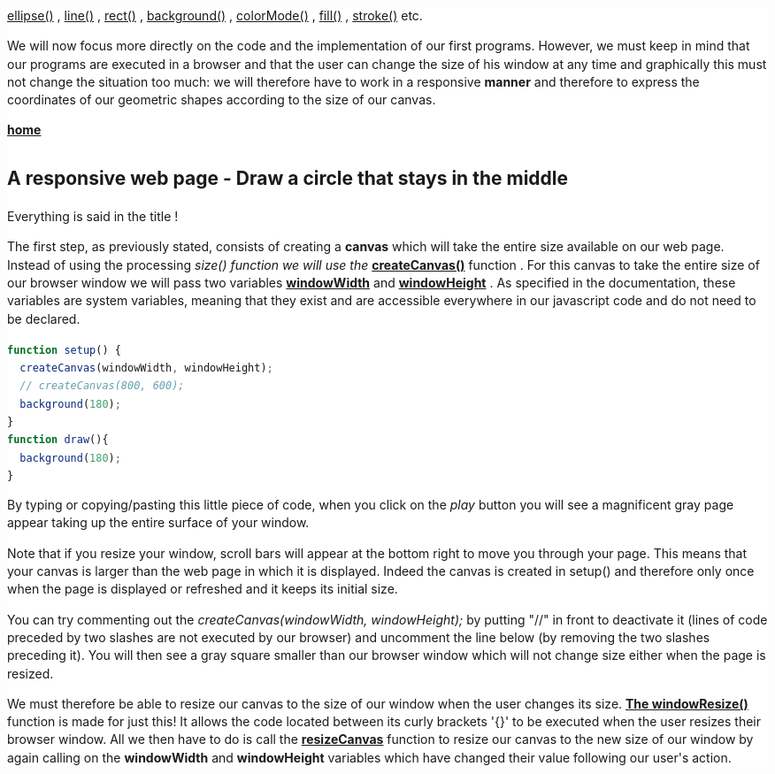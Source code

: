 [ellipse()](https://p5js.org/reference/%23/p5/ellipse) , [line()](https://p5js.org/reference/%23/p5/line) , [rect()](https://p5js.org/reference/%23/p5/rect) , [background()](https://p5js.org/reference/%23/p5/background) , [colorMode()](https://p5js.org/reference/%23/p5/colorMode) , [fill()](https://p5js.org/reference/%23/p5/fill) , [stroke()](https://p5js.org/reference/%23/p5/stroke) etc.

We will now focus more directly on the code and the implementation of our first programs. However, we must keep in mind that our programs are executed in a browser and that the user can change the size of his window at any time and graphically this must not change the situation too much: we will therefore have to work in a responsive **manner** and therefore to express the coordinates of our geometric shapes according to the size of our canvas.

[**home**](https://github.com/djsnipa1/p5js-designing-interactive-patterns#contenu)  

## [](https://github.com/djsnipa1/p5js-designing-interactive-patterns#une-page-web-responsive---dessiner-un-cercle-qui-reste-au-milieu)A responsive web page - Draw a circle that stays in the middle

Everything is said in the title !

The first step, as previously stated, consists of creating a **canvas** which will take the entire size available on our web page. Instead of using the processing _size() function we will use the_ [**createCanvas()**](https://p5js.org/reference/%23/p5/createCanvas) function . For this canvas to take the entire size of our browser window we will pass two variables [**windowWidth**](https://p5js.org/reference/%23/p5/windowWidth) and [**windowHeight**](https://p5js.org/reference/%23/p5/windowHeight) . As specified in the documentation, these variables are system variables, meaning that they exist and are accessible everywhere in our javascript code and do not need to be declared.

```js
function setup() {
  createCanvas(windowWidth, windowHeight); 
  // createCanvas(800, 600);
  background(180);
}
function draw(){
  background(180);
}
```

By typing or copying/pasting this little piece of code, when you click on the _play_ button you will see a magnificent gray page appear taking up the entire surface of your window.

Note that if you resize your window, scroll bars will appear at the bottom right to move you through your page. This means that your canvas is larger than the web page in which it is displayed. Indeed the canvas is created in setup() and therefore only once when the page is displayed or refreshed and it keeps its initial size.

You can try commenting out the _createCanvas(windowWidth, windowHeight);_ by putting "//" in front to deactivate it (lines of code preceded by two slashes are not executed by our browser) and uncomment the line below (by removing the two slashes preceding it). You will then see a gray square smaller than our browser window which will not change size either when the page is resized.

We must therefore be able to resize our canvas to the size of our window when the user changes its size. [**The windowResize()**](https://p5js.org/reference/%23/p5/windowResized) function is made for just this! It allows the code located between its curly brackets '{}' to be executed when the user resizes their browser window. All we then have to do is call the [**resizeCanvas**](https://p5js.org/reference/%23/p5/resizeCanvas) function to resize our canvas to the new size of our window by again calling on the **windowWidth** and **windowHeight** variables which have changed their value following our user's action.
